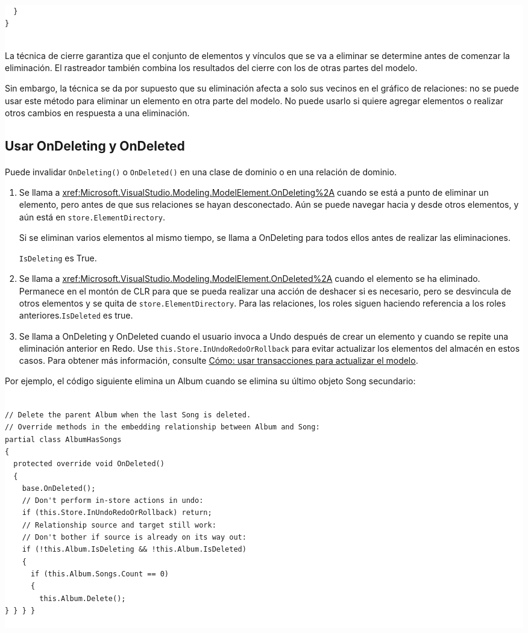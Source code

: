 ```  
  }  
}  
  
```  
  
 La técnica de cierre garantiza que el conjunto de elementos y vínculos que se va a eliminar se determine antes de comenzar la eliminación. El rastreador también combina los resultados del cierre con los de otras partes del modelo.  
  
 Sin embargo, la técnica se da por supuesto que su eliminación afecta a solo sus vecinos en el gráfico de relaciones: no se puede usar este método para eliminar un elemento en otra parte del modelo. No puede usarlo si quiere agregar elementos o realizar otros cambios en respuesta a una eliminación.  
  
##  <a name="ondeleting"></a> Usar OnDeleting y OnDeleted  
 Puede invalidar `OnDeleting()` o `OnDeleted()` en una clase de dominio o en una relación de dominio.  
  
1.  Se llama a <xref:Microsoft.VisualStudio.Modeling.ModelElement.OnDeleting%2A> cuando se está a punto de eliminar un elemento, pero antes de que sus relaciones se hayan desconectado. Aún se puede navegar hacia y desde otros elementos, y aún está en `store.ElementDirectory`.  
  
     Si se eliminan varios elementos al mismo tiempo, se llama a OnDeleting para todos ellos antes de realizar las eliminaciones.  
  
     `IsDeleting` es True.  
  
2.  Se llama a <xref:Microsoft.VisualStudio.Modeling.ModelElement.OnDeleted%2A> cuando el elemento se ha eliminado. Permanece en el montón de CLR para que se pueda realizar una acción de deshacer si es necesario, pero se desvincula de otros elementos y se quita de `store.ElementDirectory`. Para las relaciones, los roles siguen haciendo referencia a los roles anteriores.`IsDeleted` es true.  
  
3.  Se llama a OnDeleting y OnDeleted cuando el usuario invoca a Undo después de crear un elemento y cuando se repite una eliminación anterior en Redo. Use `this.Store.InUndoRedoOrRollback` para evitar actualizar los elementos del almacén en estos casos. Para obtener más información, consulte [Cómo: usar transacciones para actualizar el modelo](../modeling/how-to-use-transactions-to-update-the-model.md).  
  
 Por ejemplo, el código siguiente elimina un Album cuando se elimina su último objeto Song secundario:  
  
```  
  
// Delete the parent Album when the last Song is deleted.  
// Override methods in the embedding relationship between Album and Song:  
partial class AlbumHasSongs  
{  
  protected override void OnDeleted()  
  {  
    base.OnDeleted();  
    // Don't perform in-store actions in undo:  
    if (this.Store.InUndoRedoOrRollback) return;  
    // Relationship source and target still work:  
    // Don't bother if source is already on its way out:  
    if (!this.Album.IsDeleting && !this.Album.IsDeleted)  
    {  
      if (this.Album.Songs.Count == 0)  
      {   
        this.Album.Delete();  
} } } }  
  
```  
  